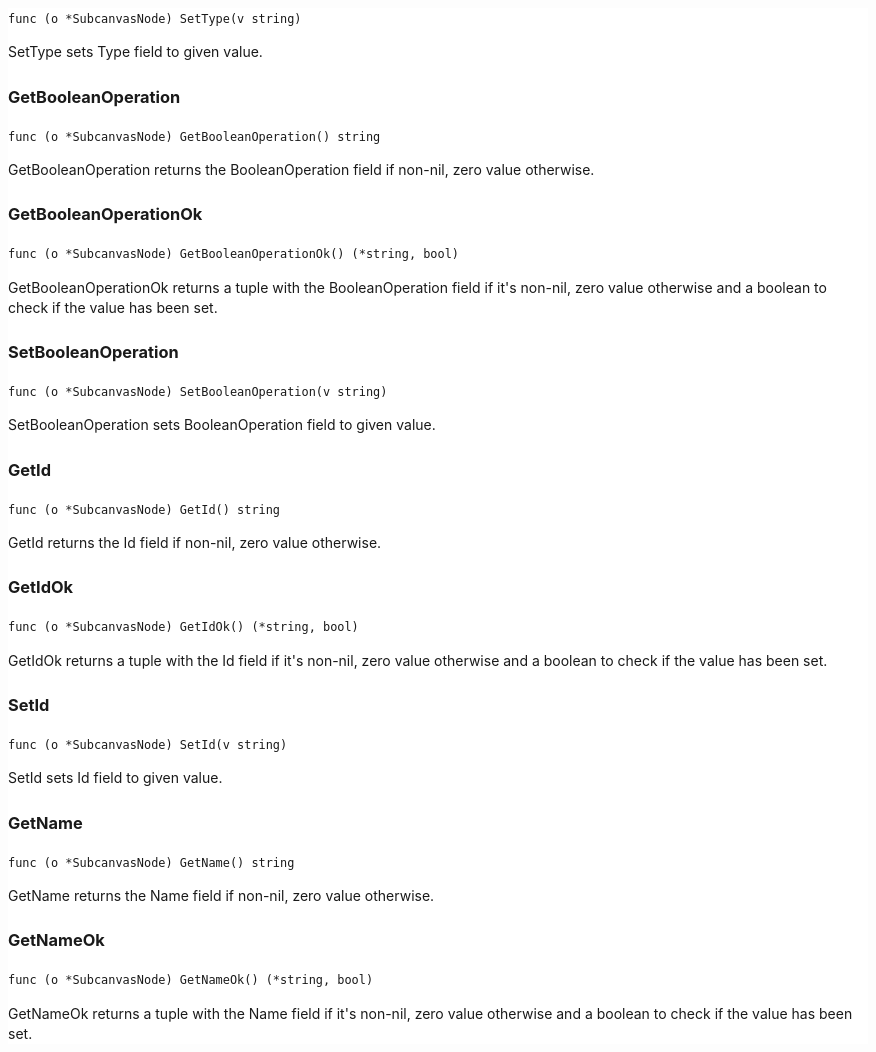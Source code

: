 `func (o *SubcanvasNode) SetType(v string)`

SetType sets Type field to given value.


### GetBooleanOperation

`func (o *SubcanvasNode) GetBooleanOperation() string`

GetBooleanOperation returns the BooleanOperation field if non-nil, zero value otherwise.

### GetBooleanOperationOk

`func (o *SubcanvasNode) GetBooleanOperationOk() (*string, bool)`

GetBooleanOperationOk returns a tuple with the BooleanOperation field if it's non-nil, zero value otherwise
and a boolean to check if the value has been set.

### SetBooleanOperation

`func (o *SubcanvasNode) SetBooleanOperation(v string)`

SetBooleanOperation sets BooleanOperation field to given value.


### GetId

`func (o *SubcanvasNode) GetId() string`

GetId returns the Id field if non-nil, zero value otherwise.

### GetIdOk

`func (o *SubcanvasNode) GetIdOk() (*string, bool)`

GetIdOk returns a tuple with the Id field if it's non-nil, zero value otherwise
and a boolean to check if the value has been set.

### SetId

`func (o *SubcanvasNode) SetId(v string)`

SetId sets Id field to given value.


### GetName

`func (o *SubcanvasNode) GetName() string`

GetName returns the Name field if non-nil, zero value otherwise.

### GetNameOk

`func (o *SubcanvasNode) GetNameOk() (*string, bool)`

GetNameOk returns a tuple with the Name field if it's non-nil, zero value otherwise
and a boolean to check if the value has been set.
